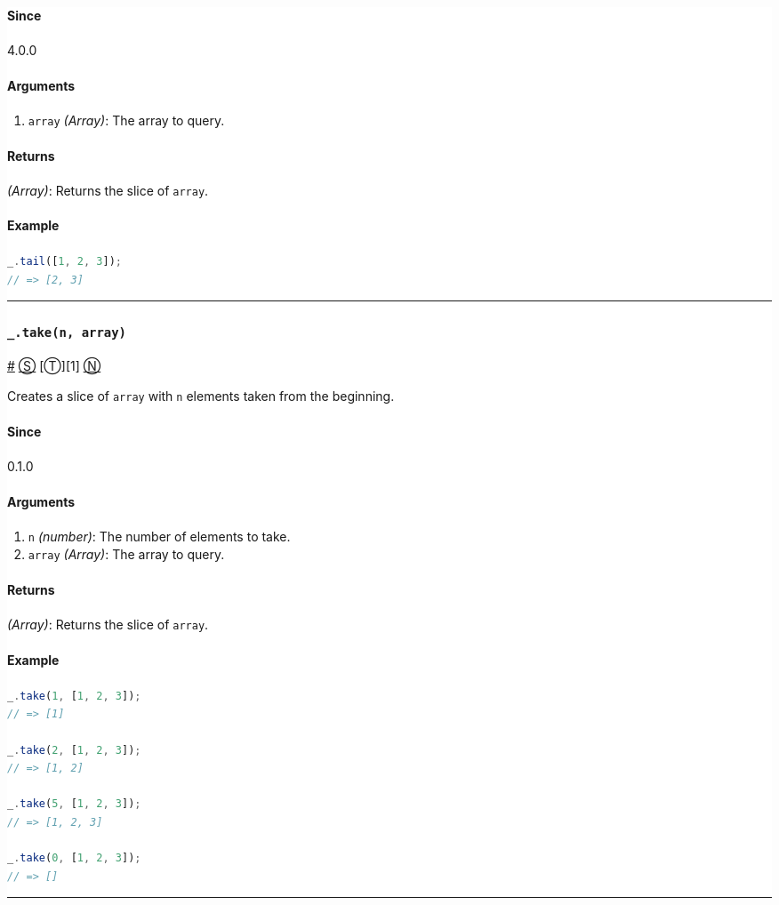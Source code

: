 #### Since
4.0.0
#### Arguments
1. `array` *(Array)*: The array to query.

#### Returns
*(Array)*: Returns the slice of `array`.

#### Example
```js
_.tail([1, 2, 3]);
// => [2, 3]
```
* * *





### <a id="_taken-array"></a>`_.take(n, array)`
<a href="#_taken-array">#</a> [&#x24C8;](https://github.com/lodash/lodash/blob/0.0.0/lodash.js#L7460 "View in source") [&#x24C9;][1] [&#x24C3;](https://www.npmjs.com/package/lodash.take "See the npm package")

Creates a slice of `array` with `n` elements taken from the beginning.

#### Since
0.1.0
#### Arguments
1. `n` *(number)*: The number of elements to take.
2. `array` *(Array)*: The array to query.

#### Returns
*(Array)*: Returns the slice of `array`.

#### Example
```js
_.take(1, [1, 2, 3]);
// => [1]

_.take(2, [1, 2, 3]);
// => [1, 2]

_.take(5, [1, 2, 3]);
// => [1, 2, 3]

_.take(0, [1, 2, 3]);
// => []
```
* * *




